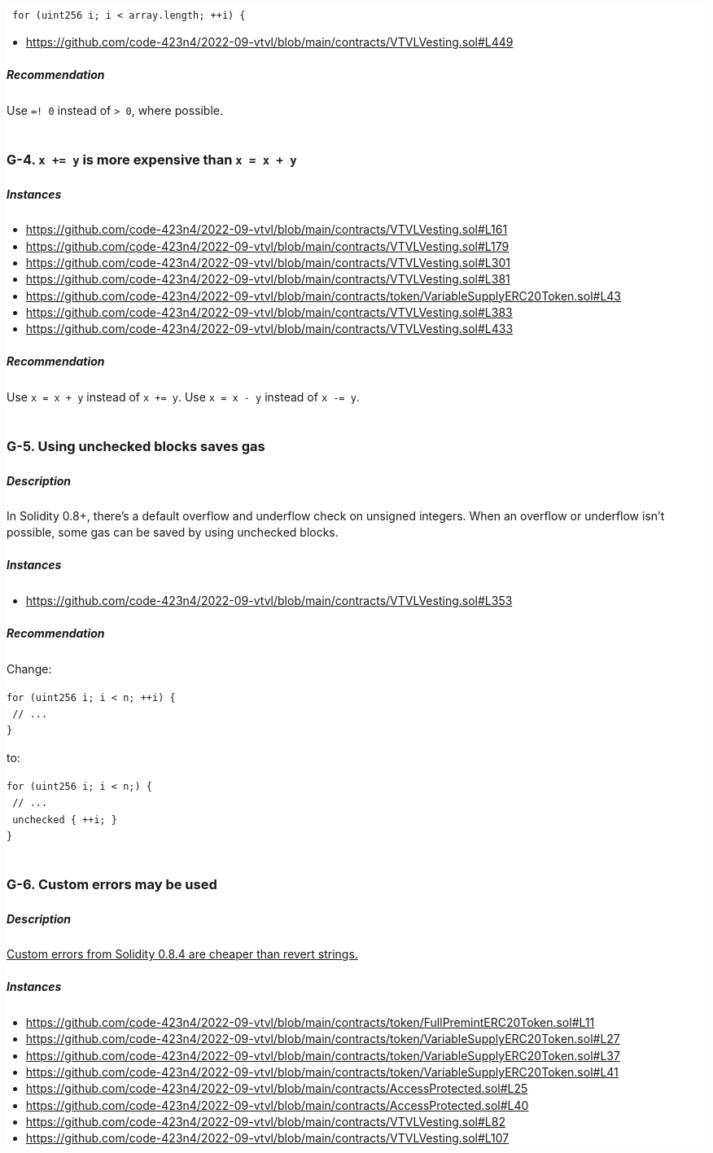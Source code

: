 ``` for (uint256 i; i < array.length; ++i) {```
- https://github.com/code-423n4/2022-09-vtvl/blob/main/contracts/VTVLVesting.sol#L449

##### Recommendation
Use ```=! 0``` instead of ```> 0```, where possible.

#
### G-4. ```x += y``` is  more expensive than ```x = x + y```
##### Instances
- https://github.com/code-423n4/2022-09-vtvl/blob/main/contracts/VTVLVesting.sol#L161
- https://github.com/code-423n4/2022-09-vtvl/blob/main/contracts/VTVLVesting.sol#L179
- https://github.com/code-423n4/2022-09-vtvl/blob/main/contracts/VTVLVesting.sol#L301
- https://github.com/code-423n4/2022-09-vtvl/blob/main/contracts/VTVLVesting.sol#L381
- https://github.com/code-423n4/2022-09-vtvl/blob/main/contracts/token/VariableSupplyERC20Token.sol#L43
- https://github.com/code-423n4/2022-09-vtvl/blob/main/contracts/VTVLVesting.sol#L383
- https://github.com/code-423n4/2022-09-vtvl/blob/main/contracts/VTVLVesting.sol#L433

##### Recommendation
Use ```x = x + y``` instead of ```x += y```.
Use ```x = x - y``` instead of ```x -= y```.

#
### G-5. Using unchecked blocks saves gas
##### Description
In Solidity 0.8+, there’s a default overflow and underflow check on unsigned integers. When an overflow or underflow isn’t possible, some gas can be saved by using unchecked blocks.

##### Instances
- https://github.com/code-423n4/2022-09-vtvl/blob/main/contracts/VTVLVesting.sol#L353

##### Recommendation
Change:
```
for (uint256 i; i < n; ++i) {
 // ...
}
```
to:
```
for (uint256 i; i < n;) { 
 // ...
 unchecked { ++i; }
}
```

#
### G-6. Custom errors may be used
##### Description
[Custom errors from Solidity 0.8.4 are cheaper than revert strings.](https://blog.soliditylang.org/2021/04/21/custom-errors/)

##### Instances
- https://github.com/code-423n4/2022-09-vtvl/blob/main/contracts/token/FullPremintERC20Token.sol#L11
- https://github.com/code-423n4/2022-09-vtvl/blob/main/contracts/token/VariableSupplyERC20Token.sol#L27
- https://github.com/code-423n4/2022-09-vtvl/blob/main/contracts/token/VariableSupplyERC20Token.sol#L37
- https://github.com/code-423n4/2022-09-vtvl/blob/main/contracts/token/VariableSupplyERC20Token.sol#L41
- https://github.com/code-423n4/2022-09-vtvl/blob/main/contracts/AccessProtected.sol#L25
- https://github.com/code-423n4/2022-09-vtvl/blob/main/contracts/AccessProtected.sol#L40
- https://github.com/code-423n4/2022-09-vtvl/blob/main/contracts/VTVLVesting.sol#L82
- https://github.com/code-423n4/2022-09-vtvl/blob/main/contracts/VTVLVesting.sol#L107
```